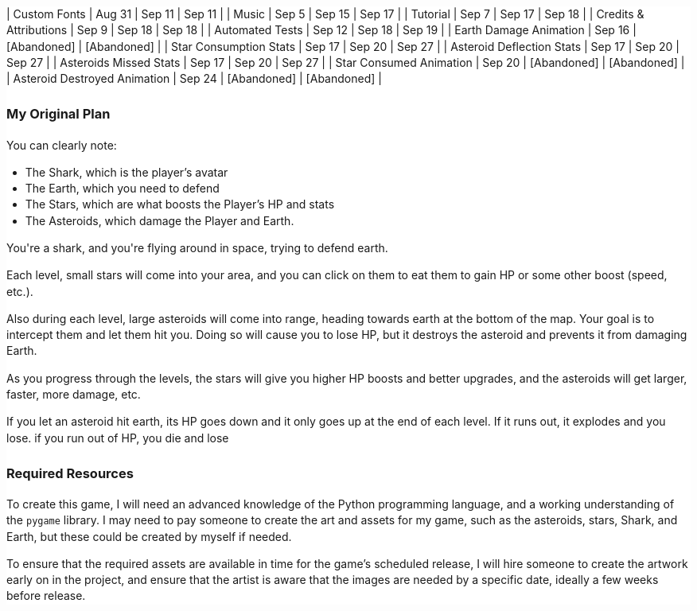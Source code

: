 | Custom Fonts | Aug 31 | Sep 11 | Sep 11 |
| Music | Sep 5 | Sep 15 | Sep 17 |
| Tutorial | Sep 7 | Sep 17 | Sep 18  |
| Credits & Attributions | Sep 9 | Sep 18 | Sep 18 |
| Automated Tests | Sep 12 | Sep 18 | Sep 19 |
| Earth Damage Animation | Sep 16 | [Abandoned] | [Abandoned] |
| Star Consumption Stats | Sep 17 | Sep 20 | Sep 27 |
| Asteroid Deflection Stats | Sep 17 | Sep 20 | Sep 27 |
| Asteroids Missed Stats | Sep 17 | Sep 20 | Sep 27 |
| Star Consumed Animation | Sep 20 | [Abandoned] | [Abandoned] |
| Asteroid Destroyed Animation | Sep 24 | [Abandoned] | [Abandoned] |

### My Original Plan

You can clearly note:

- The Shark, which is the player’s avatar
- The Earth, which you need to defend
- The Stars, which are what boosts the Player’s HP and stats
- The Asteroids, which damage the Player and Earth.

You're a shark, and you're flying around in space, trying to defend earth.

Each level, small stars will come into your area, and you can click on them to eat them to gain HP or some other boost (speed, etc.).

Also during each level, large asteroids will come into range, heading towards earth at the bottom of the map. Your goal is to intercept them and let them hit you. Doing so will cause you to lose HP, but it destroys the asteroid and prevents it from damaging Earth.

As you progress through the levels, the stars will give you higher HP boosts and better upgrades, and the asteroids will get larger, faster, more damage, etc.

If you let an asteroid hit earth, its HP goes down and it only goes up at the end of each level. If it runs out, it explodes and you lose. if you run out of HP, you die and lose

### Required Resources

To create this game, I will need an advanced knowledge of the Python programming language, and a working understanding of the `pygame` library. I may need to pay someone to create the art and assets for my game, such as the asteroids, stars, Shark, and Earth, but these could be created by myself if needed.

To ensure that the required assets are available in time for the game’s scheduled release, I will hire someone to create the artwork early on in the project, and ensure that the artist is aware that the images are needed by a specific date, ideally a few weeks before release.
